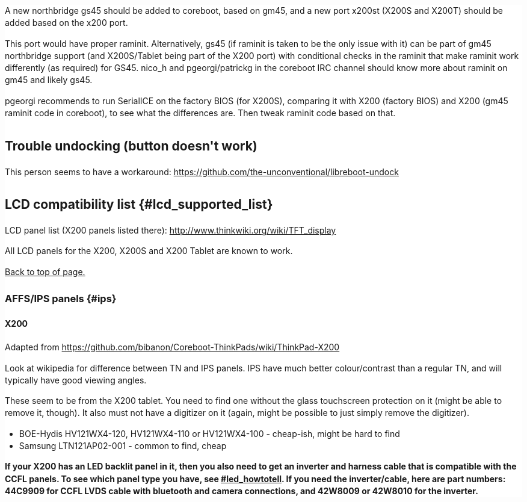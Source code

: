 A new northbridge gs45 should be added to coreboot, based on gm45, and a
new port x200st (X200S and X200T) should be added based on the x200
port.

This port would have proper raminit. Alternatively, gs45 (if raminit is
taken to be the only issue with it) can be part of gm45 northbridge
support (and X200S/Tablet being part of the X200 port) with conditional
checks in the raminit that make raminit work differently (as required)
for GS45. nico\_h and pgeorgi/patrickg in the coreboot IRC channel
should know more about raminit on gm45 and likely gs45.

pgeorgi recommends to run SerialICE on the factory BIOS (for X200S),
comparing it with X200 (factory BIOS) and X200 (gm45 raminit code in
coreboot), to see what the differences are. Then tweak raminit code
based on that.




Trouble undocking (button doesn't work)
----------------------------------------

This person seems to have a workaround:
<https://github.com/the-unconventional/libreboot-undock>



LCD compatibility list {#lcd_supported_list}
----------------------

LCD panel list (X200 panels listed there):
<http://www.thinkwiki.org/wiki/TFT_display>

All LCD panels for the X200, X200S and X200 Tablet are known to work.

[Back to top of page.](#pagetop)


### AFFS/IPS panels {#ips}

#### X200

Adapted from
<https://github.com/bibanon/Coreboot-ThinkPads/wiki/ThinkPad-X200>

Look at wikipedia for difference between TN and IPS panels. IPS have
much better colour/contrast than a regular TN, and will typically have
good viewing angles.

These seem to be from the X200 tablet. You need to find one without the
glass touchscreen protection on it (might be able to remove it, though).
It also must not have a digitizer on it (again, might be possible to
just simply remove the digitizer).

-   BOE-Hydis HV121WX4-120, HV121WX4-110 or HV121WX4-100 - cheap-ish,
    might be hard to find
-   Samsung LTN121AP02-001 - common to find, cheap

**If your X200 has an LED backlit panel in it, then you also need to get
an inverter and harness cable that is compatible with the CCFL panels.
To see which panel type you have, see
[\#led\_howtotell](#led_howtotell). If you need the inverter/cable, here
are part numbers: 44C9909 for CCFL LVDS cable with bluetooth and camera
connections, and 42W8009 or 42W8010 for the inverter.**
